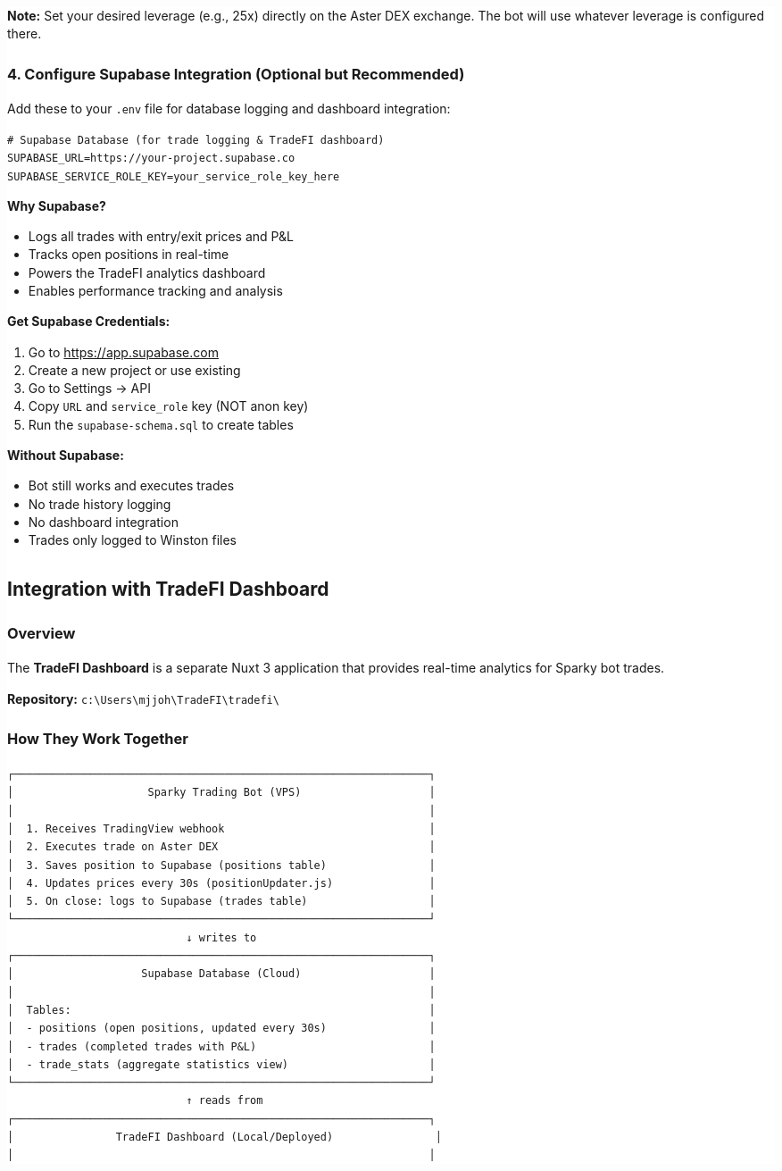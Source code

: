 **Note:** Set your desired leverage (e.g., 25x) directly on the Aster DEX exchange. The bot will use whatever leverage is configured there.

### 4. Configure Supabase Integration (Optional but Recommended)

Add these to your `.env` file for database logging and dashboard integration:

```env
# Supabase Database (for trade logging & TradeFI dashboard)
SUPABASE_URL=https://your-project.supabase.co
SUPABASE_SERVICE_ROLE_KEY=your_service_role_key_here
```

**Why Supabase?**
- Logs all trades with entry/exit prices and P&L
- Tracks open positions in real-time
- Powers the TradeFI analytics dashboard
- Enables performance tracking and analysis

**Get Supabase Credentials:**
1. Go to https://app.supabase.com
2. Create a new project or use existing
3. Go to Settings → API
4. Copy `URL` and `service_role` key (NOT anon key)
5. Run the `supabase-schema.sql` to create tables

**Without Supabase:**
- Bot still works and executes trades
- No trade history logging
- No dashboard integration
- Trades only logged to Winston files

## Integration with TradeFI Dashboard

### Overview
The **TradeFI Dashboard** is a separate Nuxt 3 application that provides real-time analytics for Sparky bot trades.

**Repository:** `c:\Users\mjjoh\TradeFI\tradefi\`

### How They Work Together

```
┌─────────────────────────────────────────────────────────────────┐
│                     Sparky Trading Bot (VPS)                    │
│                                                                 │
│  1. Receives TradingView webhook                                │
│  2. Executes trade on Aster DEX                                 │
│  3. Saves position to Supabase (positions table)                │
│  4. Updates prices every 30s (positionUpdater.js)               │
│  5. On close: logs to Supabase (trades table)                   │
└─────────────────────────────────────────────────────────────────┘
                            ↓ writes to
┌─────────────────────────────────────────────────────────────────┐
│                    Supabase Database (Cloud)                    │
│                                                                 │
│  Tables:                                                        │
│  - positions (open positions, updated every 30s)                │
│  - trades (completed trades with P&L)                           │
│  - trade_stats (aggregate statistics view)                      │
└─────────────────────────────────────────────────────────────────┘
                            ↑ reads from
┌─────────────────────────────────────────────────────────────────┐
│                TradeFI Dashboard (Local/Deployed)                │
│                                                                 │
```